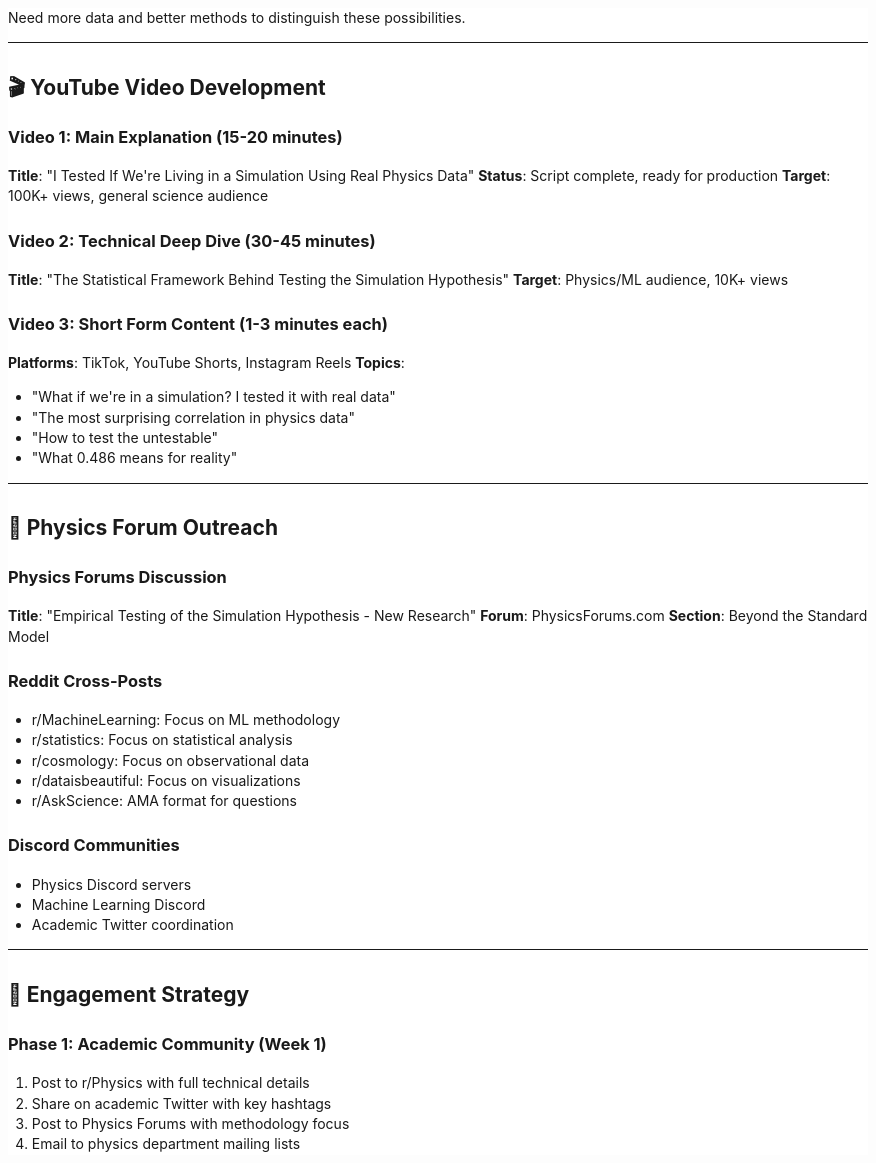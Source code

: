 Need more data and better methods to distinguish these possibilities.

---

## 🎬 **YouTube Video Development**

### **Video 1: Main Explanation (15-20 minutes)**
**Title**: "I Tested If We're Living in a Simulation Using Real Physics Data"
**Status**: Script complete, ready for production
**Target**: 100K+ views, general science audience

### **Video 2: Technical Deep Dive (30-45 minutes)**
**Title**: "The Statistical Framework Behind Testing the Simulation Hypothesis"
**Target**: Physics/ML audience, 10K+ views

### **Video 3: Short Form Content (1-3 minutes each)**
**Platforms**: TikTok, YouTube Shorts, Instagram Reels
**Topics**:
- "What if we're in a simulation? I tested it with real data"
- "The most surprising correlation in physics data"
- "How to test the untestable"
- "What 0.486 means for reality"

---

## 📧 **Physics Forum Outreach**

### **Physics Forums Discussion**
**Title**: "Empirical Testing of the Simulation Hypothesis - New Research"
**Forum**: PhysicsForums.com
**Section**: Beyond the Standard Model

### **Reddit Cross-Posts**
- r/MachineLearning: Focus on ML methodology
- r/statistics: Focus on statistical analysis
- r/cosmology: Focus on observational data
- r/dataisbeautiful: Focus on visualizations
- r/AskScience: AMA format for questions

### **Discord Communities**
- Physics Discord servers
- Machine Learning Discord
- Academic Twitter coordination

---

## 🎯 **Engagement Strategy**

### **Phase 1: Academic Community (Week 1)**
1. Post to r/Physics with full technical details
2. Share on academic Twitter with key hashtags
3. Post to Physics Forums with methodology focus
4. Email to physics department mailing lists
